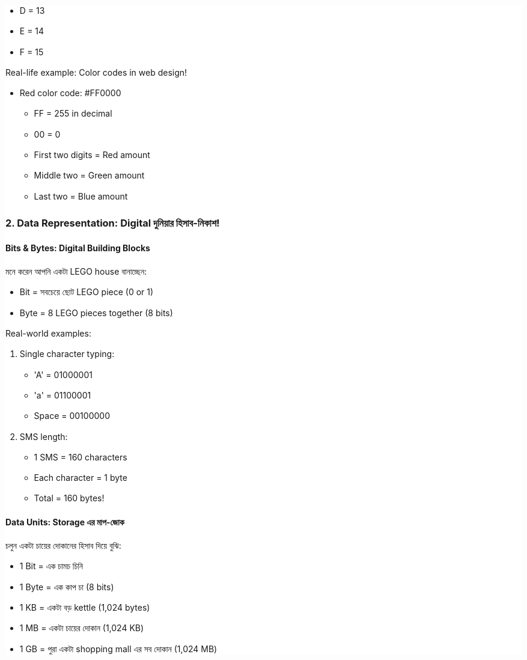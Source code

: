 * D = 13
    
* E = 14
    
* F = 15
    

Real-life example: Color codes in web design!

* Red color code: #FF0000
    
    * FF = 255 in decimal
        
    * 00 = 0
        
    * First two digits = Red amount
        
    * Middle two = Green amount
        
    * Last two = Blue amount
        

### 2\. Data Representation: Digital দুনিয়ার হিসাব-নিকাশ!

#### Bits & Bytes: Digital Building Blocks

মনে করেন আপনি একটা LEGO house বানাচ্ছেন:

* Bit = সবচেয়ে ছোট LEGO piece (0 or 1)
    
* Byte = 8 LEGO pieces together (8 bits)
    

Real-world examples:

1. Single character typing:
    
    * 'A' = 01000001
        
    * 'a' = 01100001
        
    * Space = 00100000
        
2. SMS length:
    
    * 1 SMS = 160 characters
        
    * Each character = 1 byte
        
    * Total = 160 bytes!
        

#### Data Units: Storage এর মাপ-জোক

চলুন একটা চায়ের দোকানের হিসাব দিয়ে বুঝি:

* 1 Bit = এক চামচ চিনি
    
* 1 Byte = এক কাপ চা (8 bits)
    
* 1 KB = একটা বড় kettle (1,024 bytes)
    
* 1 MB = একটা চায়ের দোকান (1,024 KB)
    
* 1 GB = পুরা একটা shopping mall এর সব দোকান (1,024 MB)
    